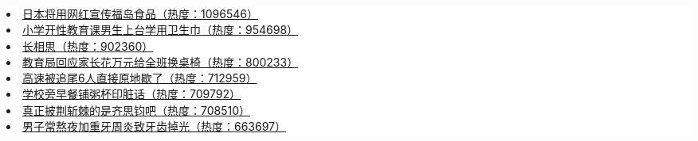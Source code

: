 <li>
<a href="https://s.weibo.com/weibo?q=%23%E6%97%A5%E6%9C%AC%E5%B0%86%E7%94%A8%E7%BD%91%E7%BA%A2%E5%AE%A3%E4%BC%A0%E7%A6%8F%E5%B2%9B%E9%A3%9F%E5%93%81%23" target="weibo">
日本将用网红宣传福岛食品（热度：1096546）
</a>
</li>

<li>
<a href="https://s.weibo.com/weibo?q=%23%E5%B0%8F%E5%AD%A6%E5%BC%80%E6%80%A7%E6%95%99%E8%82%B2%E8%AF%BE%E7%94%B7%E7%94%9F%E4%B8%8A%E5%8F%B0%E5%AD%A6%E7%94%A8%E5%8D%AB%E7%94%9F%E5%B7%BE%23" target="weibo">
小学开性教育课男生上台学用卫生巾（热度：954698）
</a>
</li>

<li>
<a href="https://s.weibo.com/weibo?q=%23%E9%95%BF%E7%9B%B8%E6%80%9D%23" target="weibo">
长相思（热度：902360）
</a>
</li>

<li>
<a href="https://s.weibo.com/weibo?q=%23%E6%95%99%E8%82%B2%E5%B1%80%E5%9B%9E%E5%BA%94%E5%AE%B6%E9%95%BF%E8%8A%B1%E4%B8%87%E5%85%83%E7%BB%99%E5%85%A8%E7%8F%AD%E6%8D%A2%E6%A1%8C%E6%A4%85%23" target="weibo">
教育局回应家长花万元给全班换桌椅（热度：800233）
</a>
</li>

<li>
<a href="https://s.weibo.com/weibo?q=%23%E9%AB%98%E9%80%9F%E8%A2%AB%E8%BF%BD%E5%B0%BE6%E4%BA%BA%E7%9B%B4%E6%8E%A5%E5%8E%9F%E5%9C%B0%E6%AD%87%E4%BA%86%23" target="weibo">
高速被追尾6人直接原地歇了（热度：712959）
</a>
</li>

<li>
<a href="https://s.weibo.com/weibo?q=%23%E5%AD%A6%E6%A0%A1%E6%97%81%E6%97%A9%E9%A4%90%E9%93%BA%E7%B2%A5%E6%9D%AF%E5%8D%B0%E8%84%8F%E8%AF%9D%23" target="weibo">
学校旁早餐铺粥杯印脏话（热度：709792）
</a>
</li>

<li>
<a href="https://s.weibo.com/weibo?q=%23%E7%9C%9F%E6%AD%A3%E6%8A%AB%E8%8D%86%E6%96%A9%E6%A3%98%E7%9A%84%E6%98%AF%E9%BD%90%E6%80%9D%E9%92%A7%E5%90%A7%23" target="weibo">
真正披荆斩棘的是齐思钧吧（热度：708510）
</a>
</li>

<li>
<a href="https://s.weibo.com/weibo?q=%23%E7%94%B7%E5%AD%90%E5%B8%B8%E7%86%AC%E5%A4%9C%E5%8A%A0%E9%87%8D%E7%89%99%E5%91%A8%E7%82%8E%E8%87%B4%E7%89%99%E9%BD%BF%E6%8E%89%E5%85%89%23" target="weibo">
男子常熬夜加重牙周炎致牙齿掉光（热度：663697）
</a>
</li>
